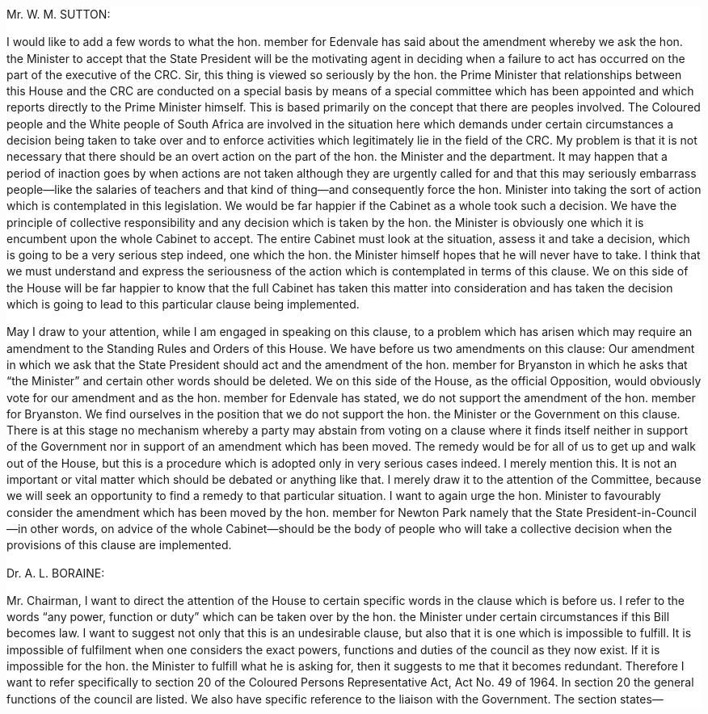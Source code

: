 </speech>

<speech by="#sutton">

<from>Mr. <person refersTo="hansard_za">W. M. SUTTON</person>:</from>

<p>I would like to add a few words to what the hon. member for Edenvale has said about the amendment whereby we ask the hon. the Minister to accept that the State President will be the motivating agent in deciding when a failure to act has occurred on the part of the executive of the CRC. Sir, this thing is viewed so seriously by the hon. the Prime Minister that relationships between this House and the CRC are conducted on a special basis by means of a special committee which has been appointed and which reports directly to the Prime Minister himself. This is based primarily on the concept that there are peoples involved. The Coloured people and the White people of South Africa are involved in the situation here which demands under certain circumstances a decision being taken to take over and to enforce activities which legitimately lie in the field of the CRC. My problem is that it is not necessary that there should be an overt action on the part of the hon. the Minister and the department. It may happen that a period of inaction goes by when actions are not taken although they are urgently called for and that this may seriously embarrass people&#x2014;like the salaries of teachers and that kind of thing&#x2014;and consequently force the hon. Minister into taking the sort of action which is contemplated in this legislation. We would be far happier if the Cabinet as a whole took such a decision. We have the principle of collective responsibility and any decision which is taken by the hon. the Minister is obviously one which it is encumbent upon the whole Cabinet to accept. The entire Cabinet must look at the situation, assess it and take a decision, which is going to be a very serious step indeed, one which the hon. the Minister himself hopes that he will never have to <span class="col_3545-3546" refersTo="page_0186"/>take. I think that we must understand and express the seriousness of the action which is contemplated in terms of this clause. We on this side of the House will be far happier to know that the full Cabinet has taken this matter into consideration and has taken the decision which is going to lead to this particular clause being implemented.</p>

<p>May I draw to your attention, while I am engaged in speaking on this clause, to a problem which has arisen which may require an amendment to the Standing Rules and Orders of this House. We have before us two amendments on this clause: Our amendment in which we ask that the State President should act and the amendment of the hon. member for Bryanston in which he asks that &#x201C;the Minister&#x201D; and certain other words should be deleted. We on this side of the House, as the official Opposition, would obviously vote for our amendment and as the hon. member for Edenvale has stated, we do not support the amendment of the hon. member for Bryanston. We find ourselves in the position that we do not support the hon. the Minister or the Government on this clause. There is at this stage no mechanism whereby a party may abstain from voting on a clause where it finds itself neither in support of the Government nor in support of an amendment which has been moved. The remedy would be for all of us to get up and walk out of the House, but this is a procedure which is adopted only in very serious cases indeed. I merely mention this. It is not an important or vital matter which should be debated or anything like that. I merely draw it to the attention of the Committee, because we will seek an opportunity to find a remedy to that particular situation. I want to again urge the hon. Minister to favourably consider the amendment which has been moved by the hon. member for Newton Park namely that the State President-in-Council&#x2014;in other words, on advice of the whole Cabinet&#x2014;should be the body of people who will take a collective decision when the provisions of this clause are implemented.</p>

</speech>

<speech by="#boraine">

<from>Dr. <person refersTo="hansard_za">A. L. BORAINE</person>:</from>

<p>Mr. Chairman, I want to direct the attention of the House to certain specific words in the clause which is before us. I refer to the words &#x201C;any power, function or duty&#x201D; which can be taken over by the hon. the Minister under certain circumstances if this Bill becomes law. I want to suggest not only that this is an undesirable clause, but also that it is one which is impossible to fulfill. It is impossible of fulfilment when one considers the exact powers, functions and duties of the council as they now exist. If it is impossible for the hon. the Minister to fulfill what he is asking for, then it suggests to me that it becomes redundant. Therefore I want to refer specifically to section 20 of the Coloured Persons Representative Act, Act No. 49 of 1964. In section 20 the general functions of the council are listed. We also have specific reference to the liaison with the Government. The section states&#x2014;</p>
